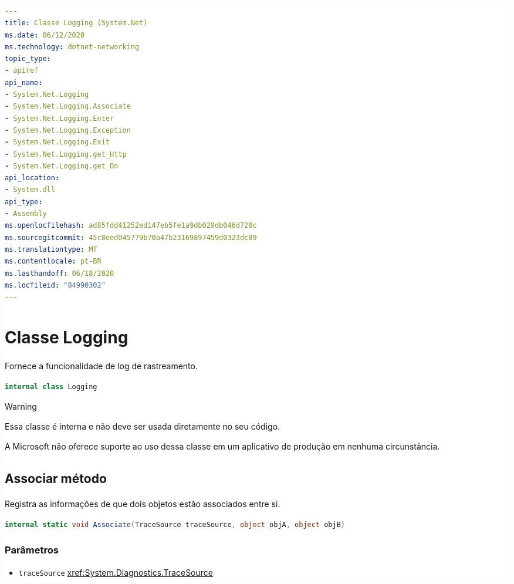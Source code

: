 ```yaml
---
title: Classe Logging (System.Net)
ms.date: 06/12/2020
ms.technology: dotnet-networking
topic_type:
- apiref
api_name:
- System.Net.Logging
- System.Net.Logging.Associate
- System.Net.Logging.Enter
- System.Net.Logging.Exception
- System.Net.Logging.Exit
- System.Net.Logging.get_Http
- System.Net.Logging.get_On
api_location:
- System.dll
api_type:
- Assembly
ms.openlocfilehash: ad85fdd41252ed147eb5fe1a9db029db046d720c
ms.sourcegitcommit: 45c8eed045779b70a47b23169897459d0323dc89
ms.translationtype: MT
ms.contentlocale: pt-BR
ms.lasthandoff: 06/18/2020
ms.locfileid: "84990302"
---
```

# <a name="logging-class"></a>Classe Logging

Fornece a funcionalidade de log de rastreamento.

```csharp
internal class Logging
```

> [!WARNING]
> Essa classe é interna e não deve ser usada diretamente no seu código.
>
> A Microsoft não oferece suporte ao uso dessa classe em um aplicativo de produção em nenhuma circunstância.

## <a name="associate-method"></a>Associar método

Registra as informações de que dois objetos estão associados entre si.

```csharp
internal static void Associate(TraceSource traceSource, object objA, object objB)
```

### <a name="parameters"></a>Parâmetros

- `traceSource` <xref:System.Diagnostics.TraceSource>
